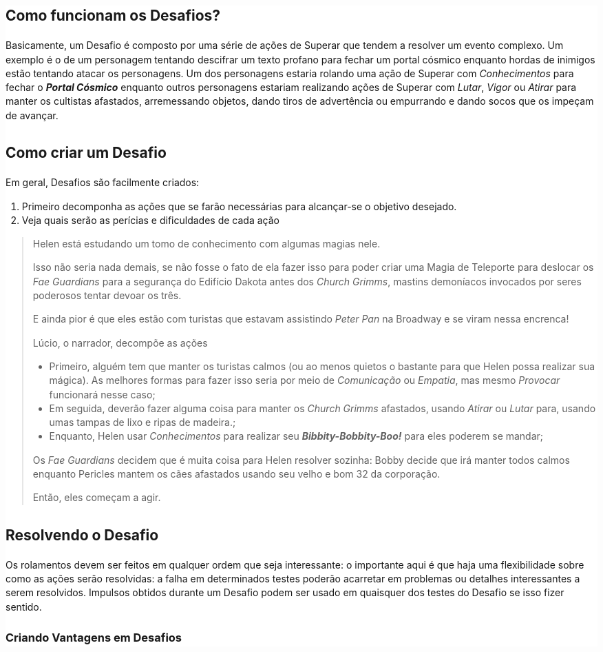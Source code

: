 ## Como funcionam os Desafios?

Basicamente, um Desafio é composto por uma série de ações de Superar que tendem a resolver um evento complexo. Um exemplo é o de um personagem tentando descifrar um texto profano para fechar um portal cósmico enquanto hordas de inimigos estão tentando atacar os personagens. Um dos personagens estaria rolando uma ação de Superar com _Conhecimentos_ para fechar o ___Portal Cósmico___ enquanto outros personagens estariam realizando ações de Superar com _Lutar_, _Vigor_ ou _Atirar_ para manter os cultistas afastados, arremessando objetos, dando tiros de advertência ou empurrando e dando socos que os impeçam de avançar.

## Como criar um Desafio

Em geral, Desafios são facilmente criados:

1. Primeiro decomponha as ações que se farão necessárias para alcançar-se o objetivo desejado.
2. Veja quais serão as perícias e dificuldades de cada ação

> Helen está estudando um tomo de conhecimento com algumas magias nele.
> 
> Isso não seria nada demais, se não fosse o fato de ela fazer isso para poder criar uma Magia de Teleporte para deslocar os _Fae Guardians_ para a segurança do Edifício Dakota antes dos _Church Grimms_, mastins demoníacos invocados por seres poderosos tentar devoar  os três.
> 
> E ainda pior é que eles estão com turistas que estavam assistindo _Peter Pan_ na Broadway e se viram nessa encrenca!
> 
> Lúcio, o narrador, decompõe as ações
> 
> + Primeiro, alguém tem que manter os turistas calmos (ou ao menos quietos o bastante para que Helen possa realizar sua mágica). As melhores formas para fazer isso seria por meio de _Comunicação_ ou _Empatia_, mas mesmo _Provocar_ funcionará nesse caso;
> + Em seguida, deverão fazer alguma coisa para manter os _Church Grimms_ afastados, usando _Atirar_ ou _Lutar_ para, usando umas tampas de lixo e ripas de madeira.;
> + Enquanto, Helen usar _Conhecimentos_ para realizar seu ___Bibbity-Bobbity-Boo!___ para eles poderem se mandar;
> 
> Os _Fae Guardians_ decidem que é muita coisa para Helen resolver sozinha: Bobby decide que irá manter todos calmos enquanto Pericles mantem os cães afastados usando seu velho e bom 32 da corporação.
> 
> Então, eles começam a agir.

## Resolvendo o Desafio

Os rolamentos devem ser feitos em qualquer ordem que seja interessante: o importante aqui é que haja uma flexibilidade sobre como as ações serão resolvidas: a falha em determinados testes poderão acarretar em problemas ou detalhes interessantes a serem resolvidos. Impulsos obtidos durante um Desafio podem ser usado em quaisquer dos testes do Desafio se isso fizer sentido. 

### Criando Vantagens em Desafios
